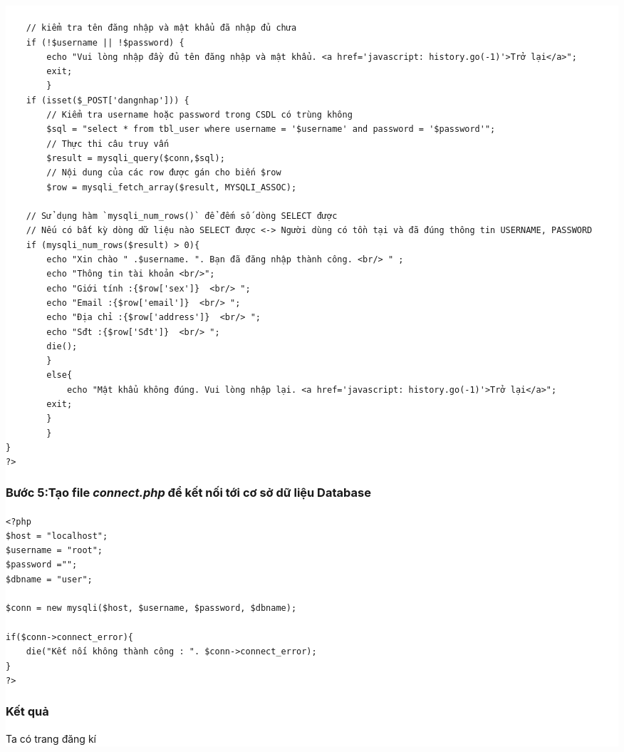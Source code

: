 ```

    // kiểm tra tên đăng nhập và mật khẩu đã nhập đủ chưa
    if (!$username || !$password) {
        echo "Vui lòng nhập đầy đủ tên đăng nhập và mật khẩu. <a href='javascript: history.go(-1)'>Trở lại</a>";
        exit;
        } 
    if (isset($_POST['dangnhap'])) {
        // Kiểm tra username hoặc password trong CSDL có trùng không
        $sql = "select * from tbl_user where username = '$username' and password = '$password'";  
        // Thực thi câu truy vấn
        $result = mysqli_query($conn,$sql);  
        // Nội dung của các row được gán cho biến $row
        $row = mysqli_fetch_array($result, MYSQLI_ASSOC);  
    
    // Sử dụng hàm `mysqli_num_rows()` để đếm số dòng SELECT được
    // Nếu có bất kỳ dòng dữ liệu nào SELECT được <-> Người dùng có tồn tại và đã đúng thông tin USERNAME, PASSWORD    
    if (mysqli_num_rows($result) > 0){
        echo "Xin chào " .$username. ". Bạn đã đăng nhập thành công. <br/> " ;
        echo "Thông tin tài khoản <br/>";
        echo "Giới tính :{$row['sex']}  <br/> ";
        echo "Email :{$row['email']}  <br/> ";
        echo "Địa chỉ :{$row['address']}  <br/> ";
        echo "Sđt :{$row['Sđt']}  <br/> ";
        die();
        }  
        else{  
            echo "Mật khẩu không đúng. Vui lòng nhập lại. <a href='javascript: history.go(-1)'>Trở lại</a>";
        exit;
        }
        }     
}   
?>
```
### Bước 5:Tạo file _connect.php_ để kết nối tới cơ sở dữ liệu Database
```
<?php 
$host = "localhost";
$username = "root";
$password ="";
$dbname = "user";

$conn = new mysqli($host, $username, $password, $dbname);

if($conn->connect_error){
    die("Kết nối không thành công : ". $conn->connect_error);
}
?>
```
### Kết quả
Ta có trang đăng kí
